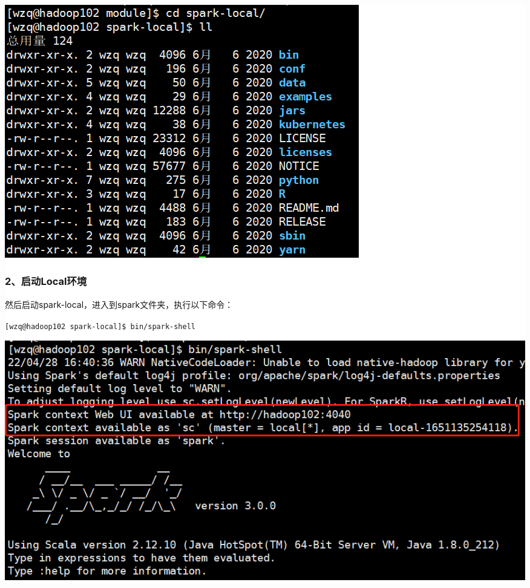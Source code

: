 ![](./img/微信截图_20220428163859.png)

### 2、启动Local环境

然后启动spark-local，进入到spark文件夹，执行以下命令：

```bash
[wzq@hadoop102 spark-local]$ bin/spark-shell
```

![](./img/微信截图_20220428164138.png)
